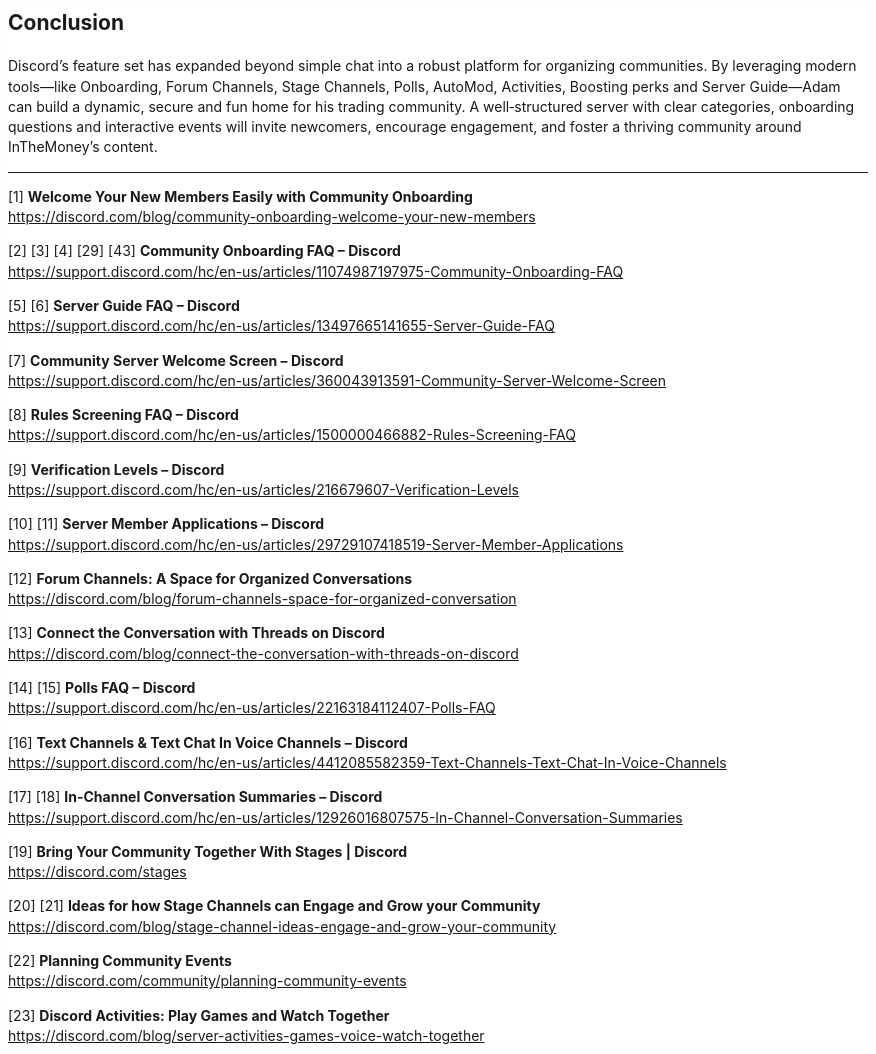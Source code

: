 ## Conclusion

Discord’s feature set has expanded beyond simple chat into a robust platform for organizing communities. By leveraging modern tools—like Onboarding, Forum Channels, Stage Channels, Polls, AutoMod, Activities, Boosting perks and Server Guide—Adam can build a dynamic, secure and fun home for his trading community. A well‑structured server with clear categories, onboarding questions and interactive events will invite newcomers, encourage engagement, and foster a thriving community around InTheMoney’s content.

---

[1] **Welcome Your New Members Easily with Community Onboarding**  
https://discord.com/blog/community-onboarding-welcome-your-new-members

[2] [3] [4] [29] [43] **Community Onboarding FAQ – Discord**  
https://support.discord.com/hc/en-us/articles/11074987197975-Community-Onboarding-FAQ

[5] [6] **Server Guide FAQ – Discord**  
https://support.discord.com/hc/en-us/articles/13497665141655-Server-Guide-FAQ

[7] **Community Server Welcome Screen – Discord**  
https://support.discord.com/hc/en-us/articles/360043913591-Community-Server-Welcome-Screen

[8] **Rules Screening FAQ – Discord**  
https://support.discord.com/hc/en-us/articles/1500000466882-Rules-Screening-FAQ

[9] **Verification Levels – Discord**  
https://support.discord.com/hc/en-us/articles/216679607-Verification-Levels

[10] [11] **Server Member Applications – Discord**  
https://support.discord.com/hc/en-us/articles/29729107418519-Server-Member-Applications

[12] **Forum Channels: A Space for Organized Conversations**  
https://discord.com/blog/forum-channels-space-for-organized-conversation

[13] **Connect the Conversation with Threads on Discord**  
https://discord.com/blog/connect-the-conversation-with-threads-on-discord

[14] [15] **Polls FAQ – Discord**  
https://support.discord.com/hc/en-us/articles/22163184112407-Polls-FAQ

[16] **Text Channels & Text Chat In Voice Channels – Discord**  
https://support.discord.com/hc/en-us/articles/4412085582359-Text-Channels-Text-Chat-In-Voice-Channels

[17] [18] **In-Channel Conversation Summaries – Discord**  
https://support.discord.com/hc/en-us/articles/12926016807575-In-Channel-Conversation-Summaries

[19] **Bring Your Community Together With Stages | Discord**  
https://discord.com/stages

[20] [21] **Ideas for how Stage Channels can Engage and Grow your Community**  
https://discord.com/blog/stage-channel-ideas-engage-and-grow-your-community

[22] **Planning Community Events**  
https://discord.com/community/planning-community-events

[23] **Discord Activities: Play Games and Watch Together**  
https://discord.com/blog/server-activities-games-voice-watch-together

